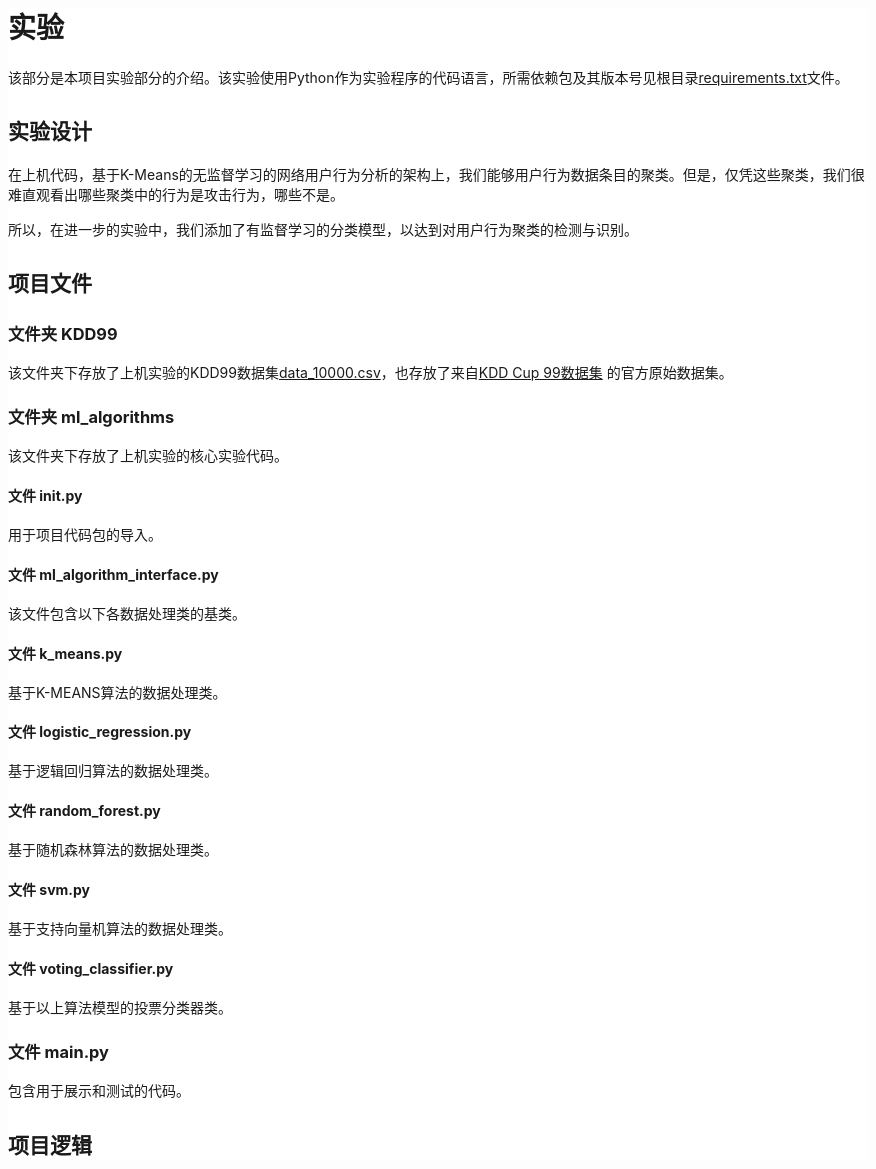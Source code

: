 # 实验

该部分是本项目实验部分的介绍。该实验使用Python作为实验程序的代码语言，所需依赖包及其版本号见根目录[requirements.txt](/requirements.txt)文件。

## 实验设计

在上机代码，基于K-Means的无监督学习的网络用户行为分析的架构上，我们能够用户行为数据条目的聚类。但是，仅凭这些聚类，我们很难直观看出哪些聚类中的行为是攻击行为，哪些不是。

所以，在进一步的实验中，我们添加了有监督学习的分类模型，以达到对用户行为聚类的检测与识别。

## 项目文件

### 文件夹 KDD99

该文件夹下存放了上机实验的KDD99数据集[data_10000.csv](/无监督学习的网络用户行为分析/KDD99/data_10000.csv)，也存放了来自[KDD Cup 99数据集](http://kdd.ics.uci.edu/databases/kddcup99/kddcup99.html) 的官方原始数据集。

### 文件夹 ml_algorithms

该文件夹下存放了上机实验的核心实验代码。

#### 文件 __init__.py

用于项目代码包的导入。

#### 文件 ml_algorithm_interface.py

该文件包含以下各数据处理类的基类。

#### 文件 k_means.py

基于K-MEANS算法的数据处理类。

#### 文件 logistic_regression.py

基于逻辑回归算法的数据处理类。

#### 文件 random_forest.py

基于随机森林算法的数据处理类。

#### 文件 svm.py

基于支持向量机算法的数据处理类。

#### 文件 voting_classifier.py

基于以上算法模型的投票分类器类。

### 文件 main.py

包含用于展示和测试的代码。

## 项目逻辑
